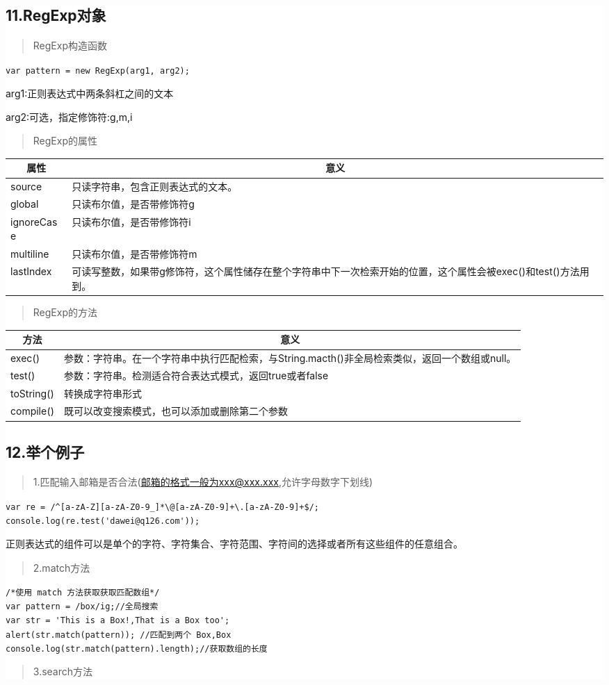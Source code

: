## 11.RegExp对象

> RegExp构造函数

`var pattern = new RegExp(arg1, arg2);`

arg1:正则表达式中两条斜杠之间的文本

arg2:可选，指定修饰符:g,m,i

> RegExp的属性

|属性|意义|
|---|---|
|source|只读字符串，包含正则表达式的文本。|
|global|只读布尔值，是否带修饰符g|
|ignoreCase|只读布尔值，是否带修饰符i|
|multiline|只读布尔值，是否带修饰符m|
|lastIndex|可读写整数，如果带g修饰符，这个属性储存在整个字符串中下一次检索开始的位置，这个属性会被exec()和test()方法用到。|

> RegExp的方法

|方法|意义|
|---|---|
|exec()|参数：字符串。在一个字符串中执行匹配检索，与String.macth()非全局检索类似，返回一个数组或null。|
|test()|参数：字符串。检测适合符合表达式模式，返回true或者false|
|toString()|转换成字符串形式|
|compile()|既可以改变搜索模式，也可以添加或删除第二个参数|

## 12.举个例子

> 1.匹配输入邮箱是否合法(邮箱的格式一般为xxx@xxx.xxx,允许字母数字下划线)

```
var re = /^[a-zA-Z][a-zA-Z0-9_]*\@[a-zA-Z0-9]+\.[a-zA-Z0-9]+$/;
console.log(re.test('dawei@q126.com'));
```
正则表达式的组件可以是单个的字符、字符集合、字符范围、字符间的选择或者所有这些组件的任意组合。

> 2.match方法

```
/*使用 match 方法获取获取匹配数组*/ 
var pattern = /box/ig;//全局搜索 
var str = 'This is a Box!,That is a Box too'; 
alert(str.match(pattern)); //匹配到两个 Box,Box
console.log(str.match(pattern).length);//获取数组的长度
```

> 3.search方法
